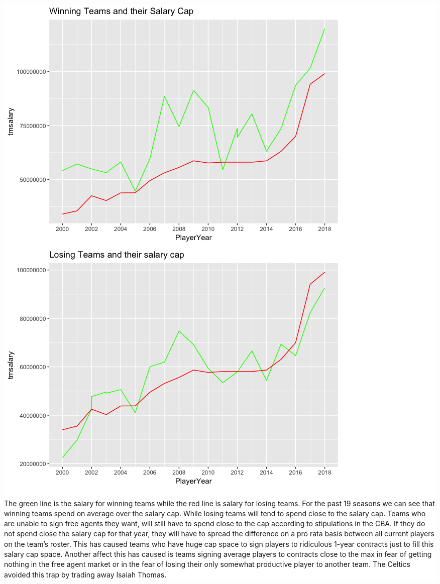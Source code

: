 ![](nba_salary_final_report_files/figure-html/unnamed-chunk-28-1.png)![](nba_salary_final_report_files/figure-html/unnamed-chunk-28-2.png)

The green line is the salary for winning teams while the red line is salary for losing teams.  For the past 19 seasons we can see that winning teams spend on average over the salary cap. While losing teams will tend to spend close to the salary cap. Teams who are unable to sign free agents they want, will still have to spend close to the cap according to stipulations in the CBA. If they do not spend close the salary cap for that year, they will have to spread the difference on a pro rata basis between all current players on the team’s roster. This has caused teams who have huge cap space to sign players to ridiculous 1-year contracts just to fill this salary cap space. Another affect this has caused is teams signing average players to contracts close to the max in fear of getting nothing in the free agent market or in the fear of losing their only somewhat productive player to another team. The Celtics avoided this trap by trading away Isaiah Thomas.
